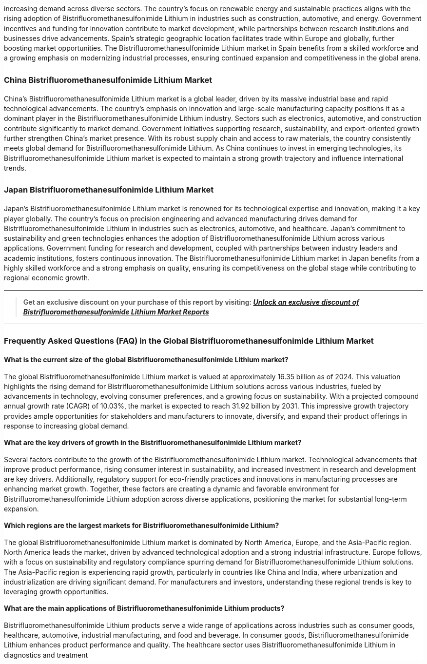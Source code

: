 increasing demand across diverse sectors. The country&rsquo;s focus on renewable energy and sustainable practices aligns with the rising adoption of Bistrifluoromethanesulfonimide Lithium in industries such as construction, automotive, and energy. Government incentives and funding for innovation contribute to market development, while partnerships between research institutions and businesses drive advancements. Spain&rsquo;s strategic geographic location facilitates trade within Europe and globally, further boosting market opportunities. The Bistrifluoromethanesulfonimide Lithium market in Spain benefits from a skilled workforce and a growing emphasis on modernizing industrial processes, ensuring continued expansion and competitiveness in the global arena.</p><h3>China Bistrifluoromethanesulfonimide Lithium Market</h3><p>China&rsquo;s Bistrifluoromethanesulfonimide Lithium market is a global leader, driven by its massive industrial base and rapid technological advancements. The country&rsquo;s emphasis on innovation and large-scale manufacturing capacity positions it as a dominant player in the Bistrifluoromethanesulfonimide Lithium industry. Sectors such as electronics, automotive, and construction contribute significantly to market demand. Government initiatives supporting research, sustainability, and export-oriented growth further strengthen China&rsquo;s market presence. With its robust supply chain and access to raw materials, the country consistently meets global demand for Bistrifluoromethanesulfonimide Lithium. As China continues to invest in emerging technologies, its Bistrifluoromethanesulfonimide Lithium market is expected to maintain a strong growth trajectory and influence international trends.</p><h3>Japan Bistrifluoromethanesulfonimide Lithium Market</h3><p>Japan&rsquo;s Bistrifluoromethanesulfonimide Lithium market is renowned for its technological expertise and innovation, making it a key player globally. The country&rsquo;s focus on precision engineering and advanced manufacturing drives demand for Bistrifluoromethanesulfonimide Lithium in industries such as electronics, automotive, and healthcare. Japan&rsquo;s commitment to sustainability and green technologies enhances the adoption of Bistrifluoromethanesulfonimide Lithium across various applications. Government funding for research and development, coupled with partnerships between industry leaders and academic institutions, fosters continuous innovation. The Bistrifluoromethanesulfonimide Lithium market in Japan benefits from a highly skilled workforce and a strong emphasis on quality, ensuring its competitiveness on the global stage while contributing to regional economic growth.</p><hr /><blockquote><p><strong>Get an exclusive discount on your purchase of this report by visiting: <em><a href="://marketresearchpulse.com/ask-for-discount/112720?utm_source=Github&amp;utm_medium=0115">Unlock an exclusive discount of Bistrifluoromethanesulfonimide Lithium Market Reports</a></em>&nbsp;</strong></p></blockquote><hr /><h3>Frequently Asked Questions (FAQ) in the Global Bistrifluoromethanesulfonimide Lithium Market</h3><p><strong>What is the current size of the global Bistrifluoromethanesulfonimide Lithium market?</strong></p><p>The global Bistrifluoromethanesulfonimide Lithium market is valued at approximately 16.35 billion as of 2024. This valuation highlights the rising demand for Bistrifluoromethanesulfonimide Lithium solutions across various industries, fueled by advancements in technology, evolving consumer preferences, and a growing focus on sustainability. With a projected compound annual growth rate (CAGR) of 10.03%, the market is expected to reach 31.92 billion by 2031. This impressive growth trajectory provides ample opportunities for stakeholders and manufacturers to innovate, diversify, and expand their product offerings in response to increasing global demand.</p><p><strong>What are the key drivers of growth in the Bistrifluoromethanesulfonimide Lithium market?</strong></p><p>Several factors contribute to the growth of the Bistrifluoromethanesulfonimide Lithium market. Technological advancements that improve product performance, rising consumer interest in sustainability, and increased investment in research and development are key drivers. Additionally, regulatory support for eco-friendly practices and innovations in manufacturing processes are enhancing market growth. Together, these factors are creating a dynamic and favorable environment for Bistrifluoromethanesulfonimide Lithium adoption across diverse applications, positioning the market for substantial long-term expansion.</p><p><strong>Which regions are the largest markets for Bistrifluoromethanesulfonimide Lithium?</strong></p><p>The global Bistrifluoromethanesulfonimide Lithium market is dominated by North America, Europe, and the Asia-Pacific region. North America leads the market, driven by advanced technological adoption and a strong industrial infrastructure. Europe follows, with a focus on sustainability and regulatory compliance spurring demand for Bistrifluoromethanesulfonimide Lithium solutions. The Asia-Pacific region is experiencing rapid growth, particularly in countries like China and India, where urbanization and industrialization are driving significant demand. For manufacturers and investors, understanding these regional trends is key to leveraging growth opportunities.</p><p><strong>What are the main applications of Bistrifluoromethanesulfonimide Lithium products?</strong></p><p>Bistrifluoromethanesulfonimide Lithium products serve a wide range of applications across industries such as consumer goods, healthcare, automotive, industrial manufacturing, and food and beverage. In consumer goods, Bistrifluoromethanesulfonimide Lithium enhances product performance and quality. The healthcare sector uses Bistrifluoromethanesulfonimide Lithium in diagnostics and treatment